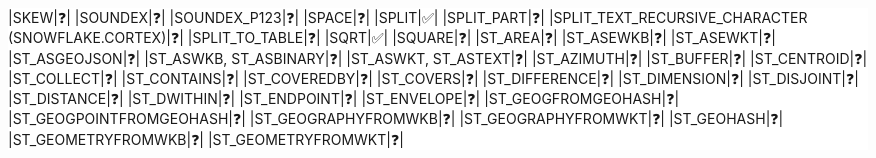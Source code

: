 |SKEW|❓|
|SOUNDEX|❓|
|SOUNDEX_P123|❓|
|SPACE|❓|
|SPLIT|✅|
|SPLIT_PART|❓|
|SPLIT_TEXT_RECURSIVE_CHARACTER (SNOWFLAKE.CORTEX)|❓|
|SPLIT_TO_TABLE|❓|
|SQRT|✅|
|SQUARE|❓|
|ST_AREA|❓|
|ST_ASEWKB|❓|
|ST_ASEWKT|❓|
|ST_ASGEOJSON|❓|
|ST_ASWKB, ST_ASBINARY|❓|
|ST_ASWKT, ST_ASTEXT|❓|
|ST_AZIMUTH|❓|
|ST_BUFFER|❓|
|ST_CENTROID|❓|
|ST_COLLECT|❓|
|ST_CONTAINS|❓|
|ST_COVEREDBY|❓|
|ST_COVERS|❓|
|ST_DIFFERENCE|❓|
|ST_DIMENSION|❓|
|ST_DISJOINT|❓|
|ST_DISTANCE|❓|
|ST_DWITHIN|❓|
|ST_ENDPOINT|❓|
|ST_ENVELOPE|❓|
|ST_GEOGFROMGEOHASH|❓|
|ST_GEOGPOINTFROMGEOHASH|❓|
|ST_GEOGRAPHYFROMWKB|❓|
|ST_GEOGRAPHYFROMWKT|❓|
|ST_GEOHASH|❓|
|ST_GEOMETRYFROMWKB|❓|
|ST_GEOMETRYFROMWKT|❓|